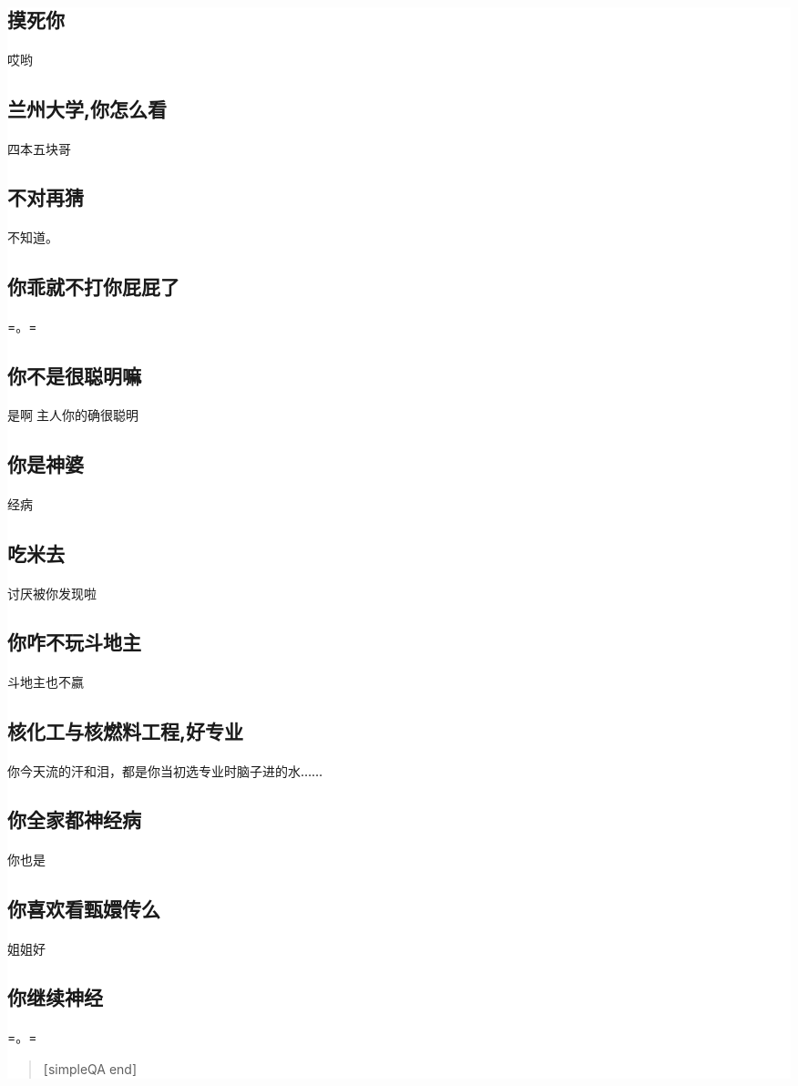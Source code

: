 ## 摸死你
哎哟

## 兰州大学,你怎么看
四本五块哥

## 不对再猜
不知道。

## 你乖就不打你屁屁了
=。=

## 你不是很聪明嘛
是啊   主人你的确很聪明

## 你是神婆
经病

## 吃米去
讨厌被你发现啦

## 你咋不玩斗地主
斗地主也不嬴

## 核化工与核燃料工程,好专业
你今天流的汗和泪，都是你当初选专业时脑子进的水……

## 你全家都神经病
你也是

## 你喜欢看甄嬛传么
姐姐好

## 你继续神经
=。=

> [simpleQA end]
